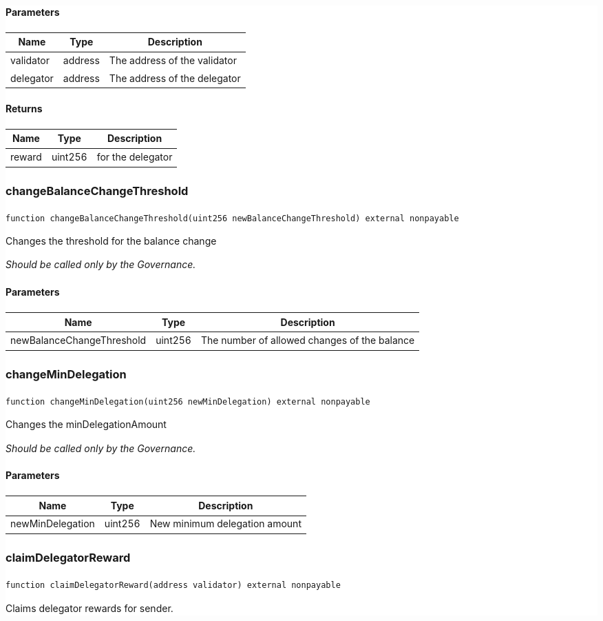 

#### Parameters

| Name | Type | Description |
|---|---|---|
| validator | address | The address of the validator |
| delegator | address | The address of the delegator |

#### Returns

| Name | Type | Description |
|---|---|---|
| reward | uint256 | for the delegator |

### changeBalanceChangeThreshold

```solidity
function changeBalanceChangeThreshold(uint256 newBalanceChangeThreshold) external nonpayable
```

Changes the threshold for the balance change

*Should be called only by the Governance.*

#### Parameters

| Name | Type | Description |
|---|---|---|
| newBalanceChangeThreshold | uint256 | The number of allowed changes of the balance |

### changeMinDelegation

```solidity
function changeMinDelegation(uint256 newMinDelegation) external nonpayable
```

Changes the minDelegationAmount

*Should be called only by the Governance.*

#### Parameters

| Name | Type | Description |
|---|---|---|
| newMinDelegation | uint256 | New minimum delegation amount |

### claimDelegatorReward

```solidity
function claimDelegatorReward(address validator) external nonpayable
```

Claims delegator rewards for sender.

